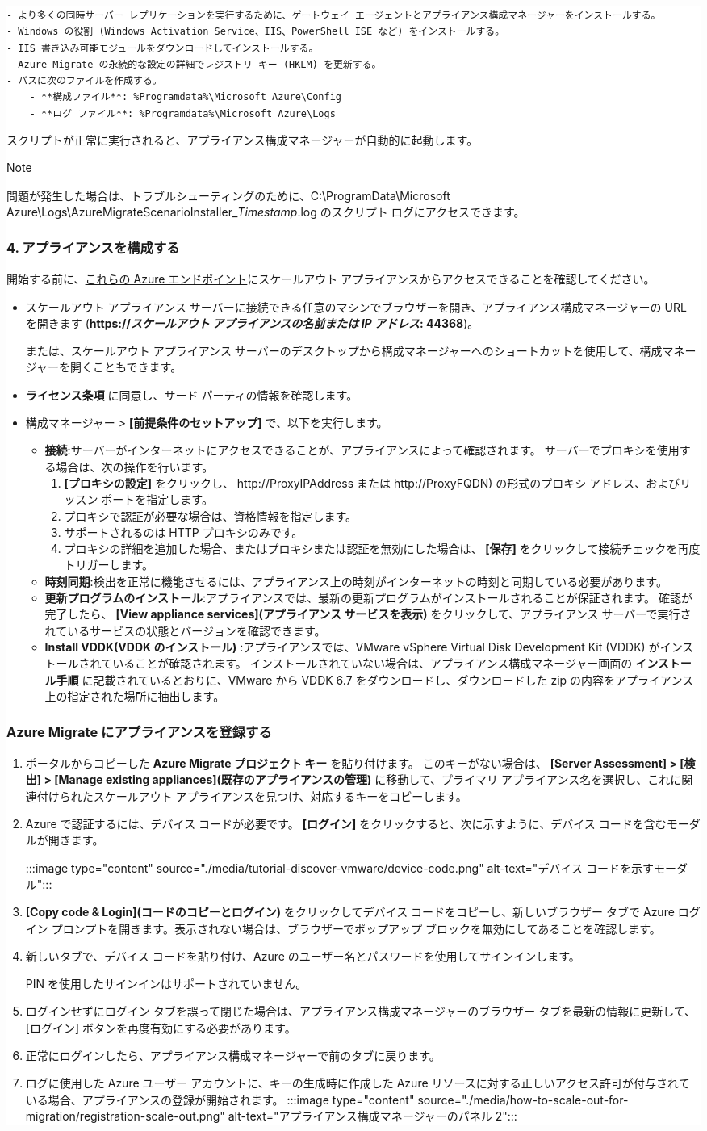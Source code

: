     - より多くの同時サーバー レプリケーションを実行するために、ゲートウェイ エージェントとアプライアンス構成マネージャーをインストールする。
    - Windows の役割 (Windows Activation Service、IIS、PowerShell ISE など) をインストールする。
    - IIS 書き込み可能モジュールをダウンロードしてインストールする。
    - Azure Migrate の永続的な設定の詳細でレジストリ キー (HKLM) を更新する。
    - パスに次のファイルを作成する。
        - **構成ファイル**: %Programdata%\Microsoft Azure\Config
        - **ログ ファイル**: %Programdata%\Microsoft Azure\Logs

スクリプトが正常に実行されると、アプライアンス構成マネージャーが自動的に起動します。

> [!NOTE]
> 問題が発生した場合は、トラブルシューティングのために、C:\ProgramData\Microsoft Azure\Logs\AzureMigrateScenarioInstaller_<em>Timestamp</em>.log のスクリプト ログにアクセスできます。


### <a name="4-configure-the-appliance"></a>4. アプライアンスを構成する

開始する前に、[これらの Azure エンドポイント](migrate-appliance.md#public-cloud-urls)にスケールアウト アプライアンスからアクセスできることを確認してください。

- スケールアウト アプライアンス サーバーに接続できる任意のマシンでブラウザーを開き、アプライアンス構成マネージャーの URL を開きます (**https://*スケールアウト アプライアンスの名前または IP アドレス*: 44368**)。

   または、スケールアウト アプライアンス サーバーのデスクトップから構成マネージャーへのショートカットを使用して、構成マネージャーを開くこともできます。
- **ライセンス条項** に同意し、サード パーティの情報を確認します。
- 構成マネージャー > **[前提条件のセットアップ]** で、以下を実行します。
   - **接続**:サーバーがインターネットにアクセスできることが、アプライアンスによって確認されます。 サーバーでプロキシを使用する場合は、次の操作を行います。
     1. **[プロキシの設定]** をクリックし、 http://ProxyIPAddress または http://ProxyFQDN) の形式のプロキシ アドレス、およびリッスン ポートを指定します。
     2. プロキシで認証が必要な場合は、資格情報を指定します。
     3. サポートされるのは HTTP プロキシのみです。
     4. プロキシの詳細を追加した場合、またはプロキシまたは認証を無効にした場合は、 **[保存]** をクリックして接続チェックを再度トリガーします。
   - **時刻同期**:検出を正常に機能させるには、アプライアンス上の時刻がインターネットの時刻と同期している必要があります。
   - **更新プログラムのインストール**:アプライアンスでは、最新の更新プログラムがインストールされることが保証されます。 確認が完了したら、 **[View appliance services]\(アプライアンス サービスを表示\)** をクリックして、アプライアンス サーバーで実行されているサービスの状態とバージョンを確認できます。
   - **Install VDDK\(VDDK のインストール\)** :アプライアンスでは、VMware vSphere Virtual Disk Development Kit (VDDK) がインストールされていることが確認されます。 インストールされていない場合は、アプライアンス構成マネージャー画面の **インストール手順** に記載されているとおりに、VMware から VDDK 6.7 をダウンロードし、ダウンロードした zip の内容をアプライアンス上の指定された場所に抽出します。


### <a name="register-the-appliance-with-azure-migrate"></a>Azure Migrate にアプライアンスを登録する

1. ポータルからコピーした **Azure Migrate プロジェクト キー** を貼り付けます。 このキーがない場合は、 **[Server Assessment] > [検出] > [Manage existing appliances]\(既存のアプライアンスの管理\)** に移動して、プライマリ アプライアンス名を選択し、これに関連付けられたスケールアウト アプライアンスを見つけ、対応するキーをコピーします。
1. Azure で認証するには、デバイス コードが必要です。 **[ログイン]** をクリックすると、次に示すように、デバイス コードを含むモーダルが開きます。

   :::image type="content" source="./media/tutorial-discover-vmware/device-code.png" alt-text="デバイス コードを示すモーダル":::

1. **[Copy code & Login]\(コードのコピーとログイン\)** をクリックしてデバイス コードをコピーし、新しいブラウザー タブで Azure ログイン プロンプトを開きます。表示されない場合は、ブラウザーでポップアップ ブロックを無効にしてあることを確認します。
1. 新しいタブで、デバイス コードを貼り付け、Azure のユーザー名とパスワードを使用してサインインします。
   
   PIN を使用したサインインはサポートされていません。
3. ログインせずにログイン タブを誤って閉じた場合は、アプライアンス構成マネージャーのブラウザー タブを最新の情報に更新して、[ログイン] ボタンを再度有効にする必要があります。
1. 正常にログインしたら、アプライアンス構成マネージャーで前のタブに戻ります。
1. ログに使用した Azure ユーザー アカウントに、キーの生成時に作成した Azure リソースに対する正しいアクセス許可が付与されている場合、アプライアンスの登録が開始されます。
:::image type="content" source="./media/how-to-scale-out-for-migration/registration-scale-out.png" alt-text="アプライアンス構成マネージャーのパネル 2":::
